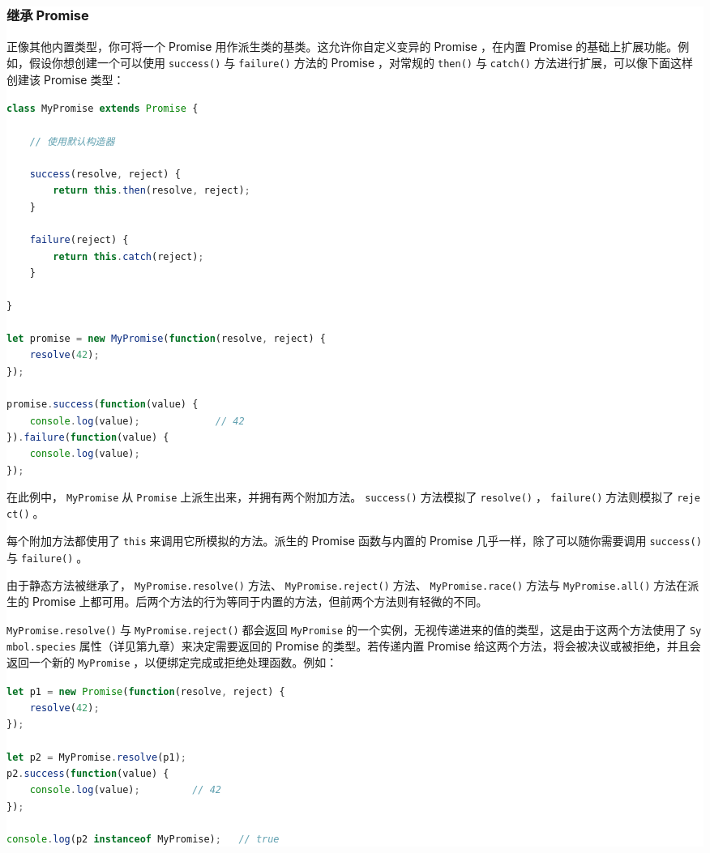 ### 继承 Promise

正像其他内置类型，你可将一个 Promise 用作派生类的基类。这允许你自定义变异的 Promise ，在内置 Promise 的基础上扩展功能。例如，假设你想创建一个可以使用 `success()` 与 `failure()` 方法的 Promise ，对常规的 `then()` 与 `catch()` 方法进行扩展，可以像下面这样创建该 Promise 类型：

```js
class MyPromise extends Promise {

    // 使用默认构造器

    success(resolve, reject) {
        return this.then(resolve, reject);
    }

    failure(reject) {
        return this.catch(reject);
    }

}

let promise = new MyPromise(function(resolve, reject) {
    resolve(42);
});

promise.success(function(value) {
    console.log(value);             // 42
}).failure(function(value) {
    console.log(value);
}); 
```

在此例中， `MyPromise` 从 `Promise` 上派生出来，并拥有两个附加方法。 `success()` 方法模拟了 `resolve()` ， `failure()` 方法则模拟了 `reject()` 。

每个附加方法都使用了 `this` 来调用它所模拟的方法。派生的 Promise 函数与内置的 Promise 几乎一样，除了可以随你需要调用 `success()` 与 `failure()` 。

由于静态方法被继承了， `MyPromise.resolve()` 方法、 `MyPromise.reject()` 方法、 `MyPromise.race()` 方法与 `MyPromise.all()` 方法在派生的 Promise 上都可用。后两个方法的行为等同于内置的方法，但前两个方法则有轻微的不同。

`MyPromise.resolve()` 与 `MyPromise.reject()` 都会返回 `MyPromise` 的一个实例，无视传递进来的值的类型，这是由于这两个方法使用了 `Symbol.species` 属性（详见第九章）来决定需要返回的 Promise 的类型。若传递内置 Promise 给这两个方法，将会被决议或被拒绝，并且会返回一个新的 `MyPromise` ，以便绑定完成或拒绝处理函数。例如：

```js
let p1 = new Promise(function(resolve, reject) {
    resolve(42);
});

let p2 = MyPromise.resolve(p1);
p2.success(function(value) {
    console.log(value);         // 42
});

console.log(p2 instanceof MyPromise);   // true 
```

